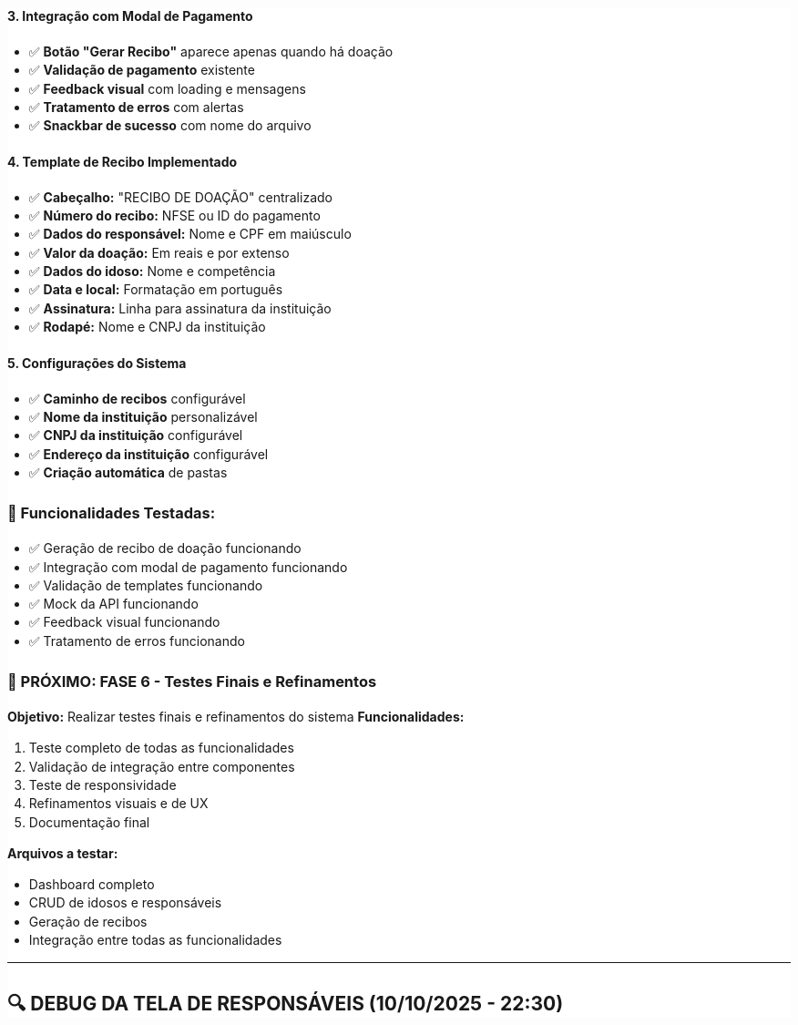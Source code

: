 #### 3. Integração com Modal de Pagamento
- ✅ **Botão "Gerar Recibo"** aparece apenas quando há doação
- ✅ **Validação de pagamento** existente
- ✅ **Feedback visual** com loading e mensagens
- ✅ **Tratamento de erros** com alertas
- ✅ **Snackbar de sucesso** com nome do arquivo

#### 4. Template de Recibo Implementado
- ✅ **Cabeçalho:** "RECIBO DE DOAÇÃO" centralizado
- ✅ **Número do recibo:** NFSE ou ID do pagamento
- ✅ **Dados do responsável:** Nome e CPF em maiúsculo
- ✅ **Valor da doação:** Em reais e por extenso
- ✅ **Dados do idoso:** Nome e competência
- ✅ **Data e local:** Formatação em português
- ✅ **Assinatura:** Linha para assinatura da instituição
- ✅ **Rodapé:** Nome e CNPJ da instituição

#### 5. Configurações do Sistema
- ✅ **Caminho de recibos** configurável
- ✅ **Nome da instituição** personalizável
- ✅ **CNPJ da instituição** configurável
- ✅ **Endereço da instituição** configurável
- ✅ **Criação automática** de pastas

### 🧪 Funcionalidades Testadas:
- ✅ Geração de recibo de doação funcionando
- ✅ Integração com modal de pagamento funcionando
- ✅ Validação de templates funcionando
- ✅ Mock da API funcionando
- ✅ Feedback visual funcionando
- ✅ Tratamento de erros funcionando

### 🎯 PRÓXIMO: FASE 6 - Testes Finais e Refinamentos

**Objetivo:** Realizar testes finais e refinamentos do sistema
**Funcionalidades:**
1. Teste completo de todas as funcionalidades
2. Validação de integração entre componentes
3. Teste de responsividade
4. Refinamentos visuais e de UX
5. Documentação final

**Arquivos a testar:**
- Dashboard completo
- CRUD de idosos e responsáveis
- Geração de recibos
- Integração entre todas as funcionalidades

---

## 🔍 DEBUG DA TELA DE RESPONSÁVEIS (10/10/2025 - 22:30)
